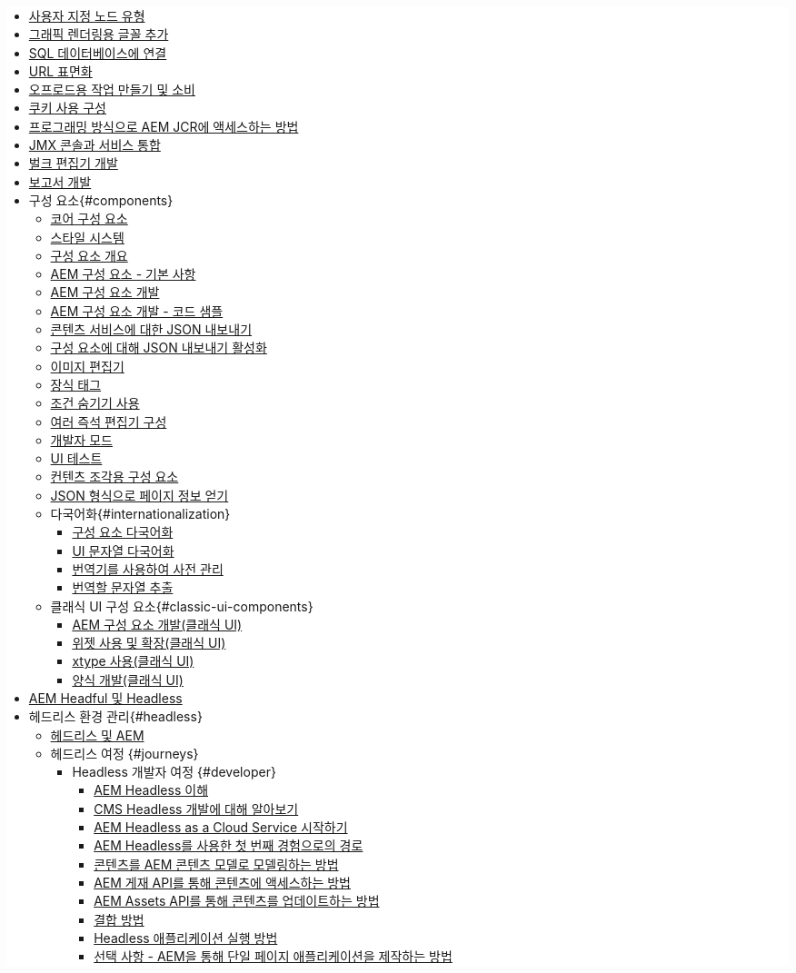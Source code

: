    + [사용자 지정 노드 유형](custom-nodetypes.md)
   + [그래픽 렌더링용 글꼴 추가](adding-fonts.md)
   + [SQL 데이터베이스에 연결](jdbc.md)
   + [URL 표면화](externalizer.md)
   + [오프로드용 작업 만들기 및 소비](dev-offloading.md)
   + [쿠키 사용 구성](cookie-optout.md)
   + [프로그래밍 방식으로 AEM JCR에 액세스하는 방법](access-jcr.md)
   + [JMX 콘솔과 서비스 통합](jmx-integration.md)
   + [벌크 편집기 개발](dev-bulk-editor.md)
   + [보고서 개발](dev-reports.md)
+ 구성 요소{#components}
   + [코어 구성 요소](https://experienceleague.adobe.com/docs/experience-manager-core-components/using/introduction.html?lang=ko)
   + [스타일 시스템](https://experienceleague.adobe.com/docs/experience-manager-65/authoring/siteandpage/style-system.html)
   + [구성 요소 개요](components.md)
   + [AEM 구성 요소 - 기본 사항](components-basics.md)
   + [AEM 구성 요소 개발](developing-components.md)
   + [AEM 구성 요소 개발 - 코드 샘플](developing-components-samples.md)
   + [콘텐츠 서비스에 대한 JSON 내보내기](json-exporter.md)
   + [구성 요소에 대해 JSON 내보내기 활성화](json-exporter-components.md)
   + [이미지 편집기](image-editor.md)
   + [장식 태그](decoration-tag.md)
   + [조건 숨기기 사용](hide-conditions.md)
   + [여러 즉석 편집기 구성](multiple-inplace-editors.md)
   + [개발자 모드](developer-mode.md)
   + [UI 테스트](hobbes.md)
   + [컨텐츠 조각용 구성 요소](components-content-fragments.md)
   + [JSON 형식으로 페이지 정보 얻기](pageinfo.md)
   + 다국어화{#internationalization}
      + [구성 요소 다국어화](i18n.md)
      + [UI 문자열 다국어화](i18n-dev.md)
      + [번역기를 사용하여 사전 관리](i18n-translator.md)
      + [번역할 문자열 추출](i18n-extract.md)
   + 클래식 UI 구성 요소{#classic-ui-components}
      + [AEM 구성 요소 개발(클래식 UI)](developing-components-classic.md)
      + [위젯 사용 및 확장(클래식 UI)](widgets.md)
      + [xtype 사용(클래식 UI)](xtypes.md)
      + [양식 개발(클래식 UI)](developing-forms.md)
+ [AEM Headful 및 Headless](headful-headless.md)
+ 헤드리스 환경 관리{#headless}
   + [헤드리스 및 AEM](headless/introduction.md)
   + 헤드리스 여정 {#journeys}
      + Headless 개발자 여정 {#developer}
         + [AEM Headless 이해](https://experienceleague.adobe.com/docs/experience-manager-65/headless-journey/developer/overview.html)
         + [CMS Headless 개발에 대해 알아보기](https://experienceleague.adobe.com/docs/experience-manager-65/headless-journey/developer/learn-about.html)
         + [AEM Headless as a Cloud Service 시작하기](https://experienceleague.adobe.com/docs/experience-manager-65/headless-journey/developer/getting-started.html)
         + [AEM Headless를 사용한 첫 번째 경험으로의 경로](https://experienceleague.adobe.com/docs/experience-manager-65/headless-journey/developer/path-to-first-experience.html)
         + [콘텐츠를 AEM 콘텐츠 모델로 모델링하는 방법](https://experienceleague.adobe.com/docs/experience-manager-65/headless-journey/developer/model-your-content.html)
         + [AEM 게재 API를 통해 콘텐츠에 액세스하는 방법](https://experienceleague.adobe.com/docs/experience-manager-65/headless-journey/developer/access-your-content.html)
         + [AEM Assets API를 통해 콘텐츠를 업데이트하는 방법](https://experienceleague.adobe.com/docs/experience-manager-65/headless-journey/developer/update-your-content.html)
         + [결합 방법](https://experienceleague.adobe.com/docs/experience-manager-65/headless-journey/developer/put-it-all-together.html)
         + [Headless 애플리케이션 실행 방법](https://experienceleague.adobe.com/docs/experience-manager-65/headless-journey/developer/go-live.html)
         + [선택 사항 - AEM을 통해 단일 페이지 애플리케이션을 제작하는 방법](https://experienceleague.adobe.com/docs/experience-manager-65/headless-journey/developer/create-spa.html)